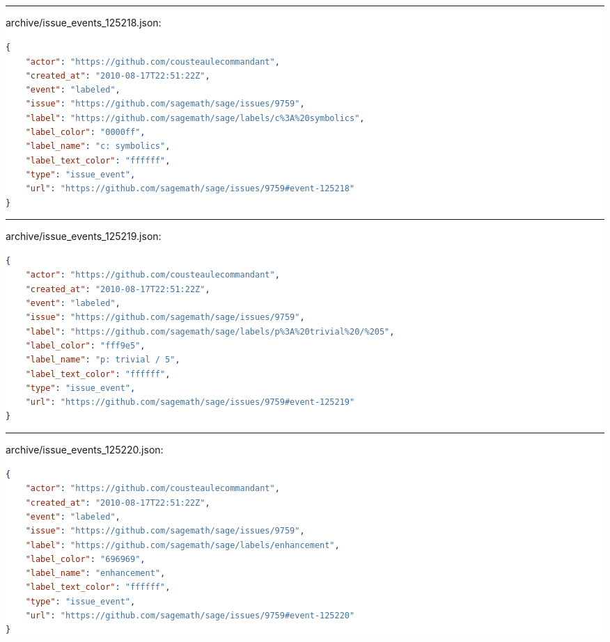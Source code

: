 



---

archive/issue_events_125218.json:
```json
{
    "actor": "https://github.com/cousteaulecommandant",
    "created_at": "2010-08-17T22:51:22Z",
    "event": "labeled",
    "issue": "https://github.com/sagemath/sage/issues/9759",
    "label": "https://github.com/sagemath/sage/labels/c%3A%20symbolics",
    "label_color": "0000ff",
    "label_name": "c: symbolics",
    "label_text_color": "ffffff",
    "type": "issue_event",
    "url": "https://github.com/sagemath/sage/issues/9759#event-125218"
}
```



---

archive/issue_events_125219.json:
```json
{
    "actor": "https://github.com/cousteaulecommandant",
    "created_at": "2010-08-17T22:51:22Z",
    "event": "labeled",
    "issue": "https://github.com/sagemath/sage/issues/9759",
    "label": "https://github.com/sagemath/sage/labels/p%3A%20trivial%20/%205",
    "label_color": "fff9e5",
    "label_name": "p: trivial / 5",
    "label_text_color": "ffffff",
    "type": "issue_event",
    "url": "https://github.com/sagemath/sage/issues/9759#event-125219"
}
```



---

archive/issue_events_125220.json:
```json
{
    "actor": "https://github.com/cousteaulecommandant",
    "created_at": "2010-08-17T22:51:22Z",
    "event": "labeled",
    "issue": "https://github.com/sagemath/sage/issues/9759",
    "label": "https://github.com/sagemath/sage/labels/enhancement",
    "label_color": "696969",
    "label_name": "enhancement",
    "label_text_color": "ffffff",
    "type": "issue_event",
    "url": "https://github.com/sagemath/sage/issues/9759#event-125220"
}
```
